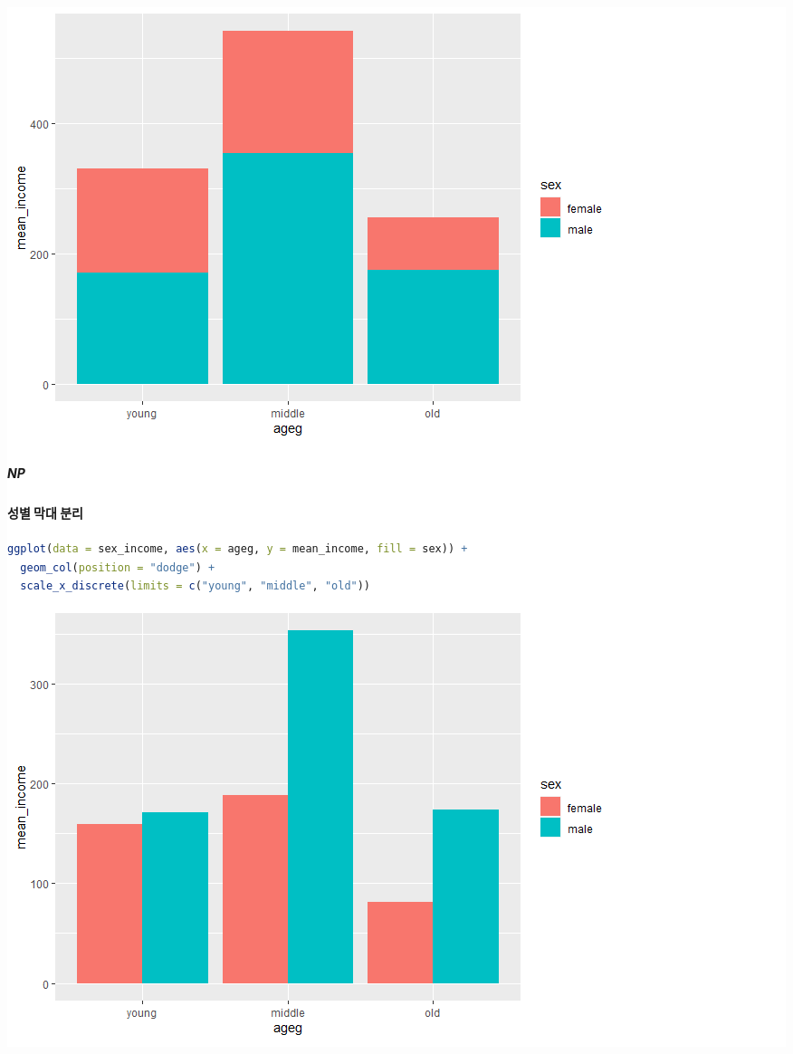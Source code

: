![](Doit_part09_files/figure-gfm/unnamed-chunk-25-1.png)

##### NP

#### 성별 막대 분리

``` r
ggplot(data = sex_income, aes(x = ageg, y = mean_income, fill = sex)) +
  geom_col(position = "dodge") +
  scale_x_discrete(limits = c("young", "middle", "old"))
```

![](Doit_part09_files/figure-gfm/unnamed-chunk-26-1.png)
